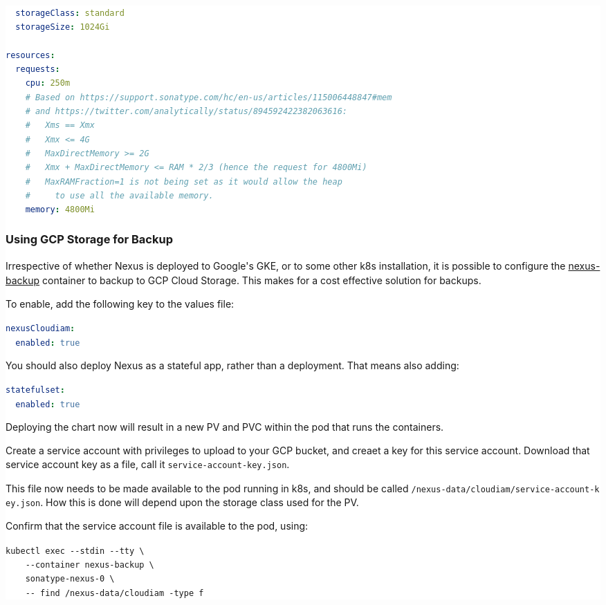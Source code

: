 ```yaml
  storageClass: standard
  storageSize: 1024Gi

resources:
  requests:
    cpu: 250m
    # Based on https://support.sonatype.com/hc/en-us/articles/115006448847#mem
    # and https://twitter.com/analytically/status/894592422382063616:
    #   Xms == Xmx
    #   Xmx <= 4G
    #   MaxDirectMemory >= 2G
    #   Xmx + MaxDirectMemory <= RAM * 2/3 (hence the request for 4800Mi)
    #   MaxRAMFraction=1 is not being set as it would allow the heap
    #     to use all the available memory.
    memory: 4800Mi
```

### Using GCP Storage for Backup

Irrespective of whether Nexus is deployed to Google's GKE, or to some other k8s installation, it is possible to configure the [nexus-backup](https://github.com/travelaudience/docker-nexus-backup) container to backup to GCP Cloud Storage.
This makes for a cost effective solution for backups.

To enable, add the following key to the values file:

```yaml
nexusCloudiam:
  enabled: true
```

You should also deploy Nexus as a stateful app, rather than a deployment.
That means also adding:
 
```yaml
statefulset:
  enabled: true
```

Deploying the chart now will result in a new PV and PVC within the pod that runs the containers.

Create a service account with privileges to upload to your GCP bucket, and creaet a key for this service account.
Download that service account key as a file, call it `service-account-key.json`.

This file now needs to be made available to the pod running in k8s, and should be called `/nexus-data/cloudiam/service-account-key.json`.
How this is done will depend upon the storage class used for the PV.

Confirm that the service account file is available to the pod, using:
 
    kubectl exec --stdin --tty \
        --container nexus-backup \
        sonatype-nexus-0 \
        -- find /nexus-data/cloudiam -type f
